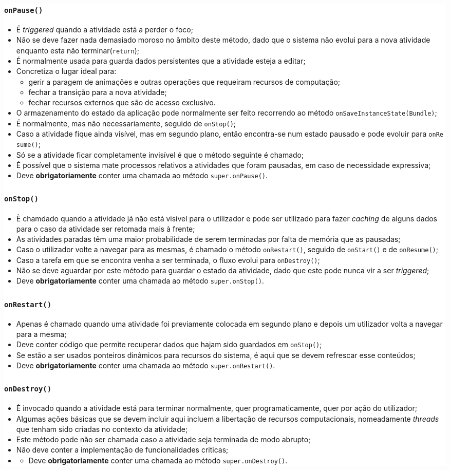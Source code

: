 
### `onPause()`

+ É *triggered* quando a atividade está a perder o foco;
+ Não se deve fazer nada demasiado moroso no âmbito deste método, dado que o sistema não evolui para a nova atividade enquanto esta não terminar(`return`);
+ É normalmente usada para guarda dados persistentes que a atividade esteja a editar;
+ Concretiza o lugar ideal para:
  +  gerir a paragem de animações e outras operações que requeiram recursos de computação;
  +  fechar a transição para a nova atividade;
  +  fechar recursos externos que são de acesso exclusivo.
+ O armazenamento do estado da aplicação pode normalmente ser feito recorrendo ao método `onSaveInstanceState(Bundle)`;
+ É normalmente, mas não necessariamente, seguido de `onStop()`;
+ Caso a atividade fique ainda visível, mas em segundo plano, então encontra-se num estado pausado e pode evoluir para `onResume()`;
+ Só se a atividade ficar completamente invisível é que o método seguinte é chamado;
+ É possível que o sistema mate processos relativos a atividades que foram pausadas, em caso de necessidade expressiva;
+ Deve **obrigatoriamente** conter uma chamada ao método `super.onPause()`.

### `onStop()`

+ È chamdado quando a atividade já não está visível para o utilizador e pode ser utilizado para fazer *caching* de alguns dados para o caso da atividade ser retomada mais à frente;
+ As atividades paradas têm uma maior probabilidade de serem terminadas por falta de memória que as pausadas;
+ Caso o utilizador volte a navegar para as mesmas, é chamado o método `onRestart()`, seguido de `onStart()` e de `onResume()`;
+ Caso a tarefa em que se encontra venha a ser terminada, o fluxo evolui para `onDestroy()`;
+ Não se deve aguardar por este método para guardar o estado da atividade, dado que este pode nunca vir a ser *triggered*;
+ Deve **obrigatoriamente** conter uma chamada ao método `super.onStop()`.

### `onRestart()`

+ Apenas é chamado quando uma atividade foi previamente colocada em segundo plano e depois um utilizador volta a navegar para a mesma;
+ Deve conter código que permite recuperar dados que hajam sido guardados em `onStop()`;
+ Se estão a ser usados ponteiros dinâmicos para recursos do sistema, é aqui que se devem refrescar esse conteúdos;
+ Deve **obrigatoriamente** conter uma chamada ao método `super.onRestart()`.

### `onDestroy()`

+ É invocado quando a atividade está para terminar normalmente, quer programaticamente, quer por ação do utilizador;
+ Algumas ações básicas que se devem incluir aqui incluem a libertação de recursos computacionais, nomeadamente *threads* que tenham sido criadas no contexto da atividade;
+ Este método pode não ser chamada caso a atividade seja terminada de modo abrupto;
+ Não deve conter a implementação de funcionalidades criticas;
+ + Deve **obrigatoriamente** conter uma chamada ao método `super.onDestroy()`.
